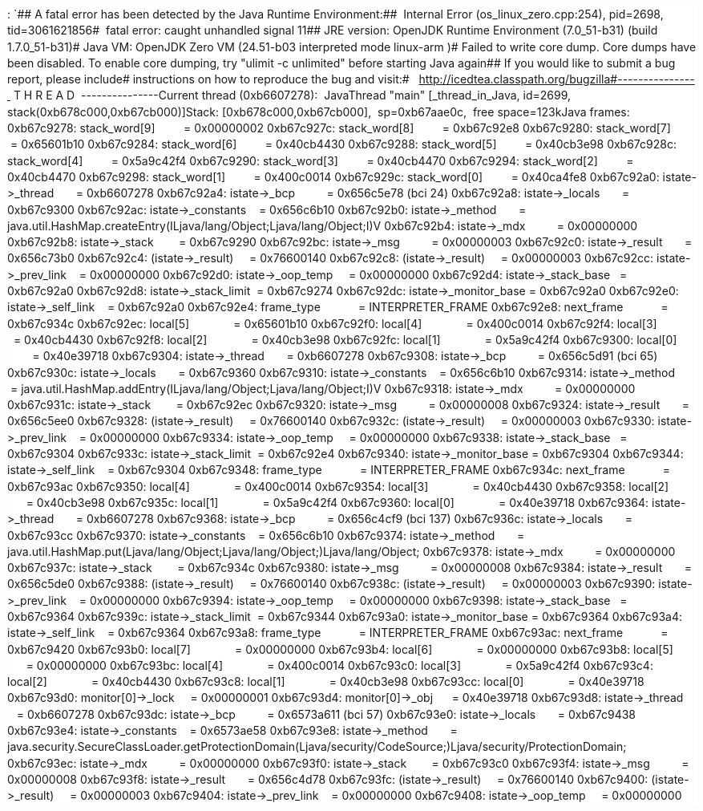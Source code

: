 :
`## A fatal error has been detected by the Java Runtime Environment:##  Internal Error (os_linux_zero.cpp:254), pid=2698, tid=3061621856#  fatal error: caught unhandled signal 11## JRE version: OpenJDK Runtime Environment (7.0_51-b31) (build 1.7.0_51-b31)# Java VM: OpenJDK Zero VM (24.51-b03 interpreted mode linux-arm )# Failed to write core dump. Core dumps have been disabled. To enable core dumping, try "ulimit -c unlimited" before starting Java again## If you would like to submit a bug report, please include# instructions on how to reproduce the bug and visit:#   http://icedtea.classpath.org/bugzilla#---------------  T H R E A D  ---------------Current thread (0xb6607278):  JavaThread "main" [_thread_in_Java, id=2699, stack(0xb678c000,0xb67cb000)]Stack: [0xb678c000,0xb67cb000],  sp=0xb67aae0c,  free space=123kJava frames: 0xb67c9278: stack_word[9]         = 0x00000002 0xb67c927c: stack_word[8]         = 0xb67c92e8 0xb67c9280: stack_word[7]         = 0x65601b10 0xb67c9284: stack_word[6]         = 0x40cb4430 0xb67c9288: stack_word[5]         = 0x40cb3e98 0xb67c928c: stack_word[4]         = 0x5a9c42f4 0xb67c9290: stack_word[3]         = 0x40cb4470 0xb67c9294: stack_word[2]         = 0x40cb4470 0xb67c9298: stack_word[1]         = 0x400c0014 0xb67c929c: stack_word[0]         = 0x40ca4fe8 0xb67c92a0: istate->_thread       = 0xb6607278 0xb67c92a4: istate->_bcp          = 0x656c5e78 (bci 24) 0xb67c92a8: istate->_locals       = 0xb67c9300 0xb67c92ac: istate->_constants    = 0x656c6b10 0xb67c92b0: istate->_method       = java.util.HashMap.createEntry(ILjava/lang/Object;Ljava/lang/Object;I)V 0xb67c92b4: istate->_mdx          = 0x00000000 0xb67c92b8: istate->_stack        = 0xb67c9290 0xb67c92bc: istate->_msg          = 0x00000003 0xb67c92c0: istate->_result       = 0x656c73b0 0xb67c92c4: (istate->_result)     = 0x76600140 0xb67c92c8: (istate->_result)     = 0x00000003 0xb67c92cc: istate->_prev_link    = 0x00000000 0xb67c92d0: istate->_oop_temp     = 0x00000000 0xb67c92d4: istate->_stack_base   = 0xb67c92a0 0xb67c92d8: istate->_stack_limit  = 0xb67c9274 0xb67c92dc: istate->_monitor_base = 0xb67c92a0 0xb67c92e0: istate->_self_link    = 0xb67c92a0 0xb67c92e4: frame_type            = INTERPRETER_FRAME 0xb67c92e8: next_frame            = 0xb67c934c 0xb67c92ec: local[5]              = 0x65601b10 0xb67c92f0: local[4]              = 0x400c0014 0xb67c92f4: local[3]              = 0x40cb4430 0xb67c92f8: local[2]              = 0x40cb3e98 0xb67c92fc: local[1]              = 0x5a9c42f4 0xb67c9300: local[0]              = 0x40e39718 0xb67c9304: istate->_thread       = 0xb6607278 0xb67c9308: istate->_bcp          = 0x656c5d91 (bci 65) 0xb67c930c: istate->_locals       = 0xb67c9360 0xb67c9310: istate->_constants    = 0x656c6b10 0xb67c9314: istate->_method       = java.util.HashMap.addEntry(ILjava/lang/Object;Ljava/lang/Object;I)V 0xb67c9318: istate->_mdx          = 0x00000000 0xb67c931c: istate->_stack        = 0xb67c92ec 0xb67c9320: istate->_msg          = 0x00000008 0xb67c9324: istate->_result       = 0x656c5ee0 0xb67c9328: (istate->_result)     = 0x76600140 0xb67c932c: (istate->_result)     = 0x00000003 0xb67c9330: istate->_prev_link    = 0x00000000 0xb67c9334: istate->_oop_temp     = 0x00000000 0xb67c9338: istate->_stack_base   = 0xb67c9304 0xb67c933c: istate->_stack_limit  = 0xb67c92e4 0xb67c9340: istate->_monitor_base = 0xb67c9304 0xb67c9344: istate->_self_link    = 0xb67c9304 0xb67c9348: frame_type            = INTERPRETER_FRAME 0xb67c934c: next_frame            = 0xb67c93ac 0xb67c9350: local[4]              = 0x400c0014 0xb67c9354: local[3]              = 0x40cb4430 0xb67c9358: local[2]              = 0x40cb3e98 0xb67c935c: local[1]              = 0x5a9c42f4 0xb67c9360: local[0]              = 0x40e39718 0xb67c9364: istate->_thread       = 0xb6607278 0xb67c9368: istate->_bcp          = 0x656c4cf9 (bci 137) 0xb67c936c: istate->_locals       = 0xb67c93cc 0xb67c9370: istate->_constants    = 0x656c6b10 0xb67c9374: istate->_method       = java.util.HashMap.put(Ljava/lang/Object;Ljava/lang/Object;)Ljava/lang/Object; 0xb67c9378: istate->_mdx          = 0x00000000 0xb67c937c: istate->_stack        = 0xb67c934c 0xb67c9380: istate->_msg          = 0x00000008 0xb67c9384: istate->_result       = 0x656c5de0 0xb67c9388: (istate->_result)     = 0x76600140 0xb67c938c: (istate->_result)     = 0x00000003 0xb67c9390: istate->_prev_link    = 0x00000000 0xb67c9394: istate->_oop_temp     = 0x00000000 0xb67c9398: istate->_stack_base   = 0xb67c9364 0xb67c939c: istate->_stack_limit  = 0xb67c9344 0xb67c93a0: istate->_monitor_base = 0xb67c9364 0xb67c93a4: istate->_self_link    = 0xb67c9364 0xb67c93a8: frame_type            = INTERPRETER_FRAME 0xb67c93ac: next_frame            = 0xb67c9420 0xb67c93b0: local[7]              = 0x00000000 0xb67c93b4: local[6]              = 0x00000000 0xb67c93b8: local[5]              = 0x00000000 0xb67c93bc: local[4]              = 0x400c0014 0xb67c93c0: local[3]              = 0x5a9c42f4 0xb67c93c4: local[2]              = 0x40cb4430 0xb67c93c8: local[1]              = 0x40cb3e98 0xb67c93cc: local[0]              = 0x40e39718 0xb67c93d0: monitor[0]->_lock     = 0x00000001 0xb67c93d4: monitor[0]->_obj      = 0x40e39718 0xb67c93d8: istate->_thread       = 0xb6607278 0xb67c93dc: istate->_bcp          = 0x6573a611 (bci 57) 0xb67c93e0: istate->_locals       = 0xb67c9438 0xb67c93e4: istate->_constants    = 0x6573ae58 0xb67c93e8: istate->_method       = java.security.SecureClassLoader.getProtectionDomain(Ljava/security/CodeSource;)Ljava/security/ProtectionDomain; 0xb67c93ec: istate->_mdx          = 0x00000000 0xb67c93f0: istate->_stack        = 0xb67c93c0 0xb67c93f4: istate->_msg          = 0x00000008 0xb67c93f8: istate->_result       = 0x656c4d78 0xb67c93fc: (istate->_result)     = 0x76600140 0xb67c9400: (istate->_result)     = 0x00000003 0xb67c9404: istate->_prev_link    = 0x00000000 0xb67c9408: istate->_oop_temp     = 0x00000000